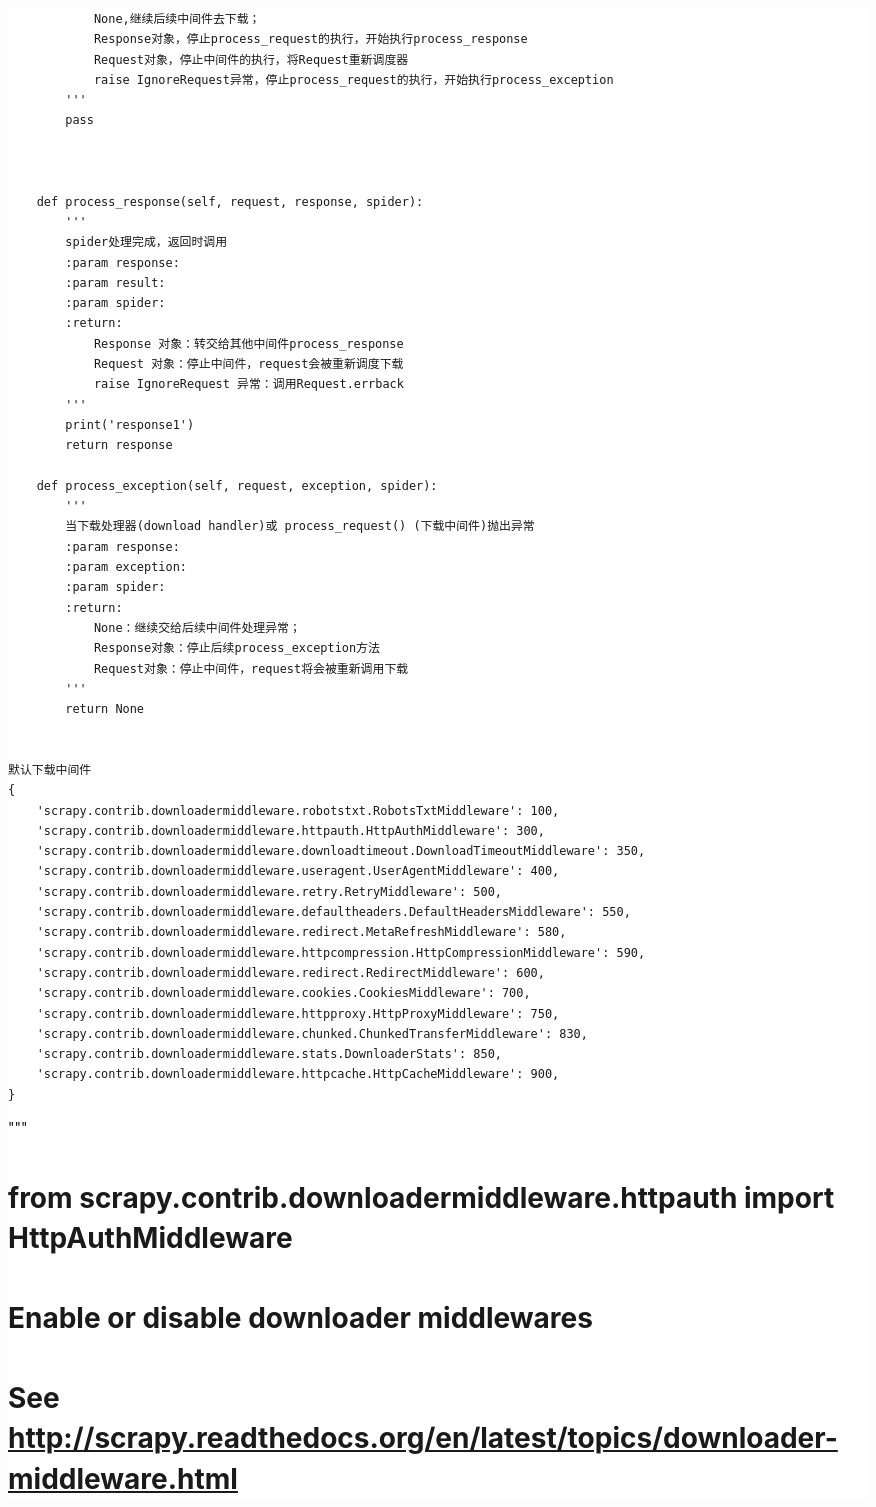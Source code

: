  				None,继续后续中间件去下载；
 				Response对象，停止process_request的执行，开始执行process_response
 				Request对象，停止中间件的执行，将Request重新调度器
 				raise IgnoreRequest异常，停止process_request的执行，开始执行process_exception
 			'''
 			pass
 	
 	
 	
 		def process_response(self, request, response, spider):
 			'''
 			spider处理完成，返回时调用
 			:param response:
 			:param result:
 			:param spider:
 			:return:
 				Response 对象：转交给其他中间件process_response
 				Request 对象：停止中间件，request会被重新调度下载
 				raise IgnoreRequest 异常：调用Request.errback
 			'''
 			print('response1')
 			return response
 	
 		def process_exception(self, request, exception, spider):
 			'''
 			当下载处理器(download handler)或 process_request() (下载中间件)抛出异常
 			:param response:
 			:param exception:
 			:param spider:
 			:return:
 				None：继续交给后续中间件处理异常；
 				Response对象：停止后续process_exception方法
 				Request对象：停止中间件，request将会被重新调用下载
 			'''
 			return None
 
 	
 	默认下载中间件
 	{
 		'scrapy.contrib.downloadermiddleware.robotstxt.RobotsTxtMiddleware': 100,
 		'scrapy.contrib.downloadermiddleware.httpauth.HttpAuthMiddleware': 300,
 		'scrapy.contrib.downloadermiddleware.downloadtimeout.DownloadTimeoutMiddleware': 350,
 		'scrapy.contrib.downloadermiddleware.useragent.UserAgentMiddleware': 400,
 		'scrapy.contrib.downloadermiddleware.retry.RetryMiddleware': 500,
 		'scrapy.contrib.downloadermiddleware.defaultheaders.DefaultHeadersMiddleware': 550,
 		'scrapy.contrib.downloadermiddleware.redirect.MetaRefreshMiddleware': 580,
 		'scrapy.contrib.downloadermiddleware.httpcompression.HttpCompressionMiddleware': 590,
 		'scrapy.contrib.downloadermiddleware.redirect.RedirectMiddleware': 600,
 		'scrapy.contrib.downloadermiddleware.cookies.CookiesMiddleware': 700,
 		'scrapy.contrib.downloadermiddleware.httpproxy.HttpProxyMiddleware': 750,
 		'scrapy.contrib.downloadermiddleware.chunked.ChunkedTransferMiddleware': 830,
 		'scrapy.contrib.downloadermiddleware.stats.DownloaderStats': 850,
 		'scrapy.contrib.downloadermiddleware.httpcache.HttpCacheMiddleware': 900,
 	}
 
 """
 # from scrapy.contrib.downloadermiddleware.httpauth import HttpAuthMiddleware
 # Enable or disable downloader middlewares
 # See http://scrapy.readthedocs.org/en/latest/topics/downloader-middleware.html